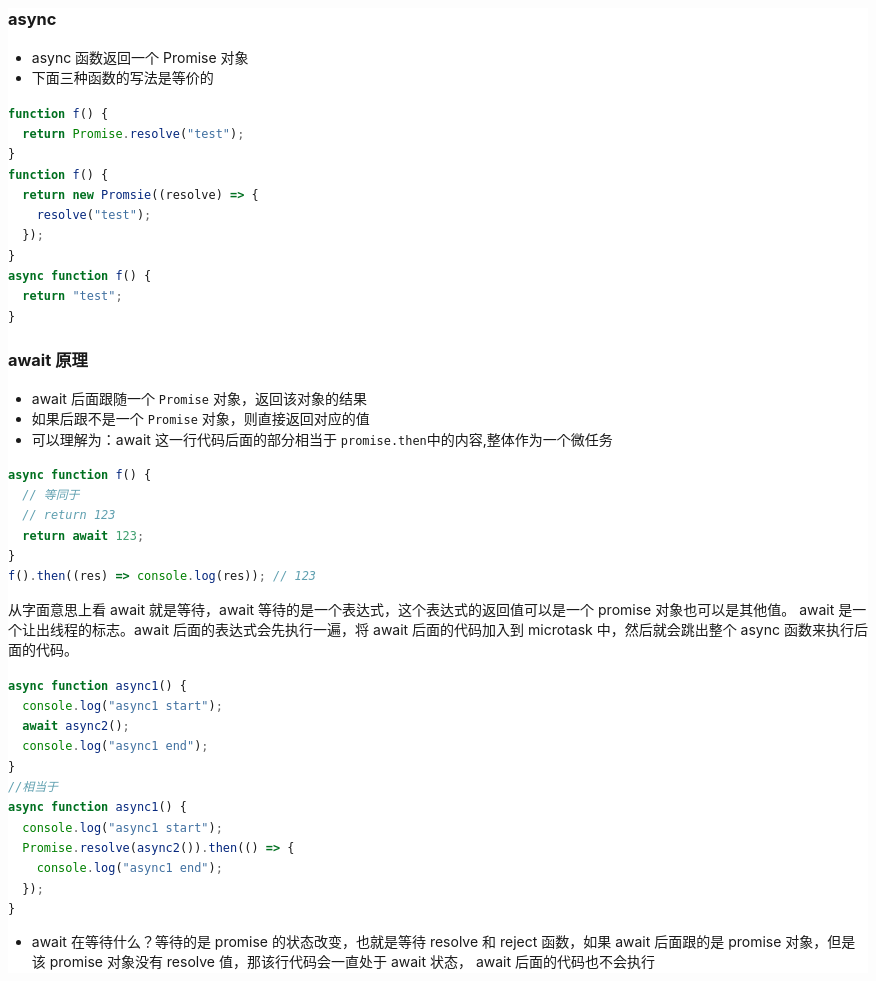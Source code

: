 ### async

- async 函数返回一个 Promise 对象
- 下面三种函数的写法是等价的

```js
function f() {
  return Promise.resolve("test");
}
function f() {
  return new Promsie((resolve) => {
    resolve("test");
  });
}
async function f() {
  return "test";
}
```

### await 原理

- await 后面跟随一个 `Promise` 对象，返回该对象的结果
- 如果后跟不是一个 `Promise` 对象，则直接返回对应的值
- 可以理解为：await 这一行代码后面的部分相当于 `promise.then`中的内容,整体作为一个微任务

```js
async function f() {
  // 等同于
  // return 123
  return await 123;
}
f().then((res) => console.log(res)); // 123
```

从字面意思上看 await 就是等待，await 等待的是一个表达式，这个表达式的返回值可以是一个 promise 对象也可以是其他值。
await 是一个让出线程的标志。await 后面的表达式会先执行一遍，将 await 后面的代码加入到 microtask 中，然后就会跳出整个 async 函数来执行后面的代码。

```js
async function async1() {
  console.log("async1 start");
  await async2();
  console.log("async1 end");
}
//相当于
async function async1() {
  console.log("async1 start");
  Promise.resolve(async2()).then(() => {
    console.log("async1 end");
  });
}
```

- await 在等待什么？等待的是 promise 的状态改变，也就是等待 resolve 和 reject 函数，如果 await 后面跟的是 promise 对象，但是该 promise 对象没有 resolve 值，那该行代码会一直处于 await 状态， await 后面的代码也不会执行

